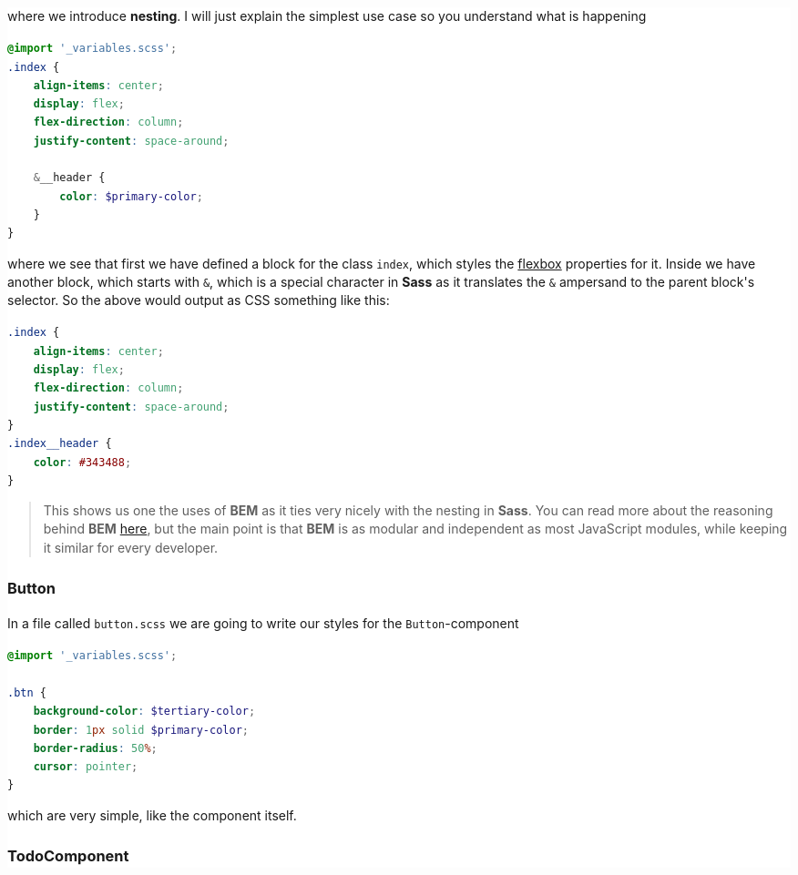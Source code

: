 ```scss
```
where we introduce **nesting**. I will just explain the simplest use case so you understand what is happening
```scss
@import '_variables.scss';
.index {
    align-items: center;
    display: flex;
    flex-direction: column;
    justify-content: space-around;

    &__header {
        color: $primary-color;
    }
}
```
where we see that first we have defined a block for the class `index`, which styles the [flexbox](https://developer.mozilla.org/en/docs/Web/CSS/flex) properties for it. Inside we have another block, which starts with `&`, which is a special character in **Sass** as it translates the `&` ampersand to the parent block's selector. So the above would output as CSS something like this:
```css
.index {
    align-items: center;
    display: flex;
    flex-direction: column;
    justify-content: space-around;
}
.index__header {
    color: #343488;
}
```
> This shows us one the uses of **BEM** as it ties very nicely with the nesting in **Sass**. You can read more about the reasoning behind **BEM** [here](http://getbem.com/faq/#why-bem), but the main point is that **BEM** is as modular and independent as most JavaScript modules, while keeping it similar for every developer.

### <a name="button">Button</a>

In a file called `button.scss` we are going to write our styles for the `Button`-component
```scss
@import '_variables.scss';

.btn {
    background-color: $tertiary-color;
    border: 1px solid $primary-color;
    border-radius: 50%;
    cursor: pointer;
}
```
which are very simple, like the component itself.

### <a name="todocomponent">TodoComponent</a>
